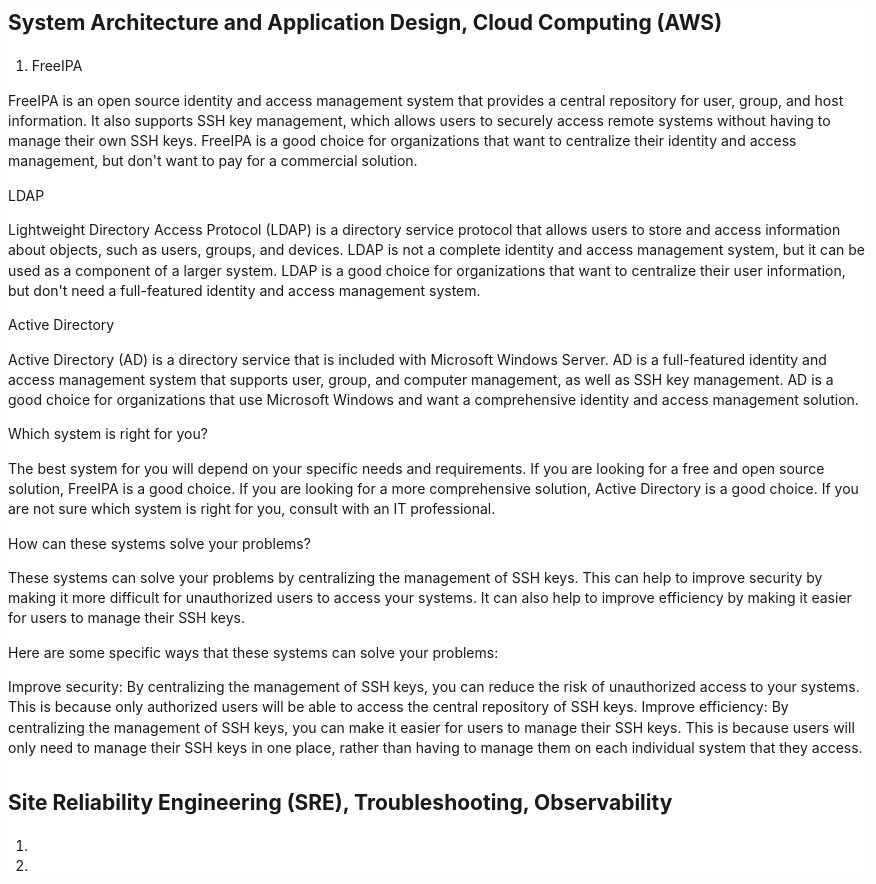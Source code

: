 ## System Architecture and Application Design, Cloud Computing (AWS)

 1. FreeIPA

FreeIPA is an open source identity and access management system that provides a central repository for user, group, and host information. It also supports SSH key management, which allows users to securely access remote systems without having to manage their own SSH keys. FreeIPA is a good choice for organizations that want to centralize their identity and access management, but don't want to pay for a commercial solution.

LDAP

Lightweight Directory Access Protocol (LDAP) is a directory service protocol that allows users to store and access information about objects, such as users, groups, and devices. LDAP is not a complete identity and access management system, but it can be used as a component of a larger system. LDAP is a good choice for organizations that want to centralize their user information, but don't need a full-featured identity and access management system.

Active Directory

Active Directory (AD) is a directory service that is included with Microsoft Windows Server. AD is a full-featured identity and access management system that supports user, group, and computer management, as well as SSH key management. AD is a good choice for organizations that use Microsoft Windows and want a comprehensive identity and access management solution.

Which system is right for you?

The best system for you will depend on your specific needs and requirements. If you are looking for a free and open source solution, FreeIPA is a good choice. If you are looking for a more comprehensive solution, Active Directory is a good choice. If you are not sure which system is right for you, consult with an IT professional.

How can these systems solve your problems?

These systems can solve your problems by centralizing the management of SSH keys. This can help to improve security by making it more difficult for unauthorized users to access your systems. It can also help to improve efficiency by making it easier for users to manage their SSH keys.

Here are some specific ways that these systems can solve your problems:

Improve security: By centralizing the management of SSH keys, you can reduce the risk of unauthorized access to your systems. This is because only authorized users will be able to access the central repository of SSH keys.
Improve efficiency: By centralizing the management of SSH keys, you can make it easier for users to manage their SSH keys. This is because users will only need to manage their SSH keys in one place, rather than having to manage them on each individual system that they access.



## Site Reliability Engineering (SRE), Troubleshooting, Observability

1.

2.
